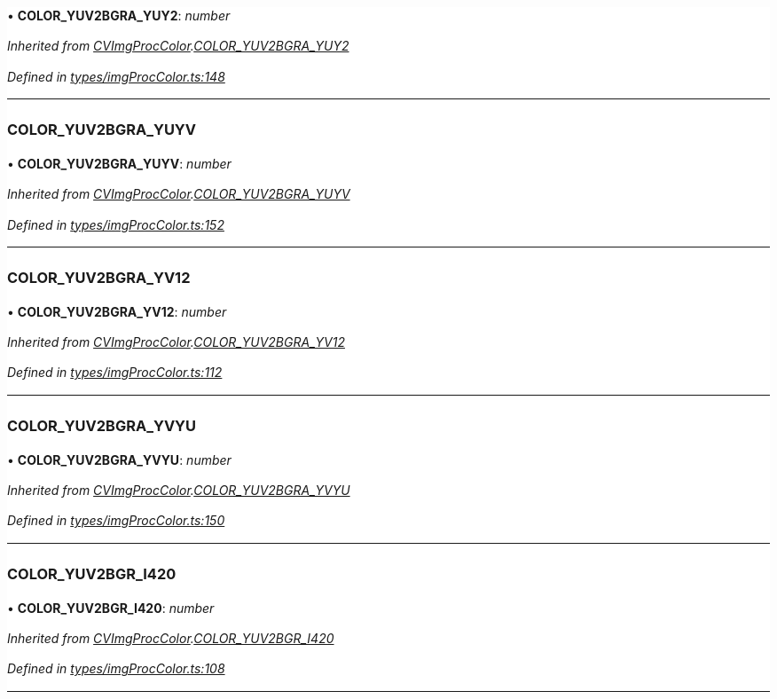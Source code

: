 • **COLOR_YUV2BGRA_YUY2**: *number*

*Inherited from [CVImgProcColor](_types_imgproccolor_.cvimgproccolor.md).[COLOR_YUV2BGRA_YUY2](_types_imgproccolor_.cvimgproccolor.md#color_yuv2bgra_yuy2)*

*Defined in [types/imgProcColor.ts:148](https://github.com/cancerberoSgx/mirada/blob/d67acf6/mirada/src/types/imgProcColor.ts#L148)*

___

###  COLOR_YUV2BGRA_YUYV

• **COLOR_YUV2BGRA_YUYV**: *number*

*Inherited from [CVImgProcColor](_types_imgproccolor_.cvimgproccolor.md).[COLOR_YUV2BGRA_YUYV](_types_imgproccolor_.cvimgproccolor.md#color_yuv2bgra_yuyv)*

*Defined in [types/imgProcColor.ts:152](https://github.com/cancerberoSgx/mirada/blob/d67acf6/mirada/src/types/imgProcColor.ts#L152)*

___

###  COLOR_YUV2BGRA_YV12

• **COLOR_YUV2BGRA_YV12**: *number*

*Inherited from [CVImgProcColor](_types_imgproccolor_.cvimgproccolor.md).[COLOR_YUV2BGRA_YV12](_types_imgproccolor_.cvimgproccolor.md#color_yuv2bgra_yv12)*

*Defined in [types/imgProcColor.ts:112](https://github.com/cancerberoSgx/mirada/blob/d67acf6/mirada/src/types/imgProcColor.ts#L112)*

___

###  COLOR_YUV2BGRA_YVYU

• **COLOR_YUV2BGRA_YVYU**: *number*

*Inherited from [CVImgProcColor](_types_imgproccolor_.cvimgproccolor.md).[COLOR_YUV2BGRA_YVYU](_types_imgproccolor_.cvimgproccolor.md#color_yuv2bgra_yvyu)*

*Defined in [types/imgProcColor.ts:150](https://github.com/cancerberoSgx/mirada/blob/d67acf6/mirada/src/types/imgProcColor.ts#L150)*

___

###  COLOR_YUV2BGR_I420

• **COLOR_YUV2BGR_I420**: *number*

*Inherited from [CVImgProcColor](_types_imgproccolor_.cvimgproccolor.md).[COLOR_YUV2BGR_I420](_types_imgproccolor_.cvimgproccolor.md#color_yuv2bgr_i420)*

*Defined in [types/imgProcColor.ts:108](https://github.com/cancerberoSgx/mirada/blob/d67acf6/mirada/src/types/imgProcColor.ts#L108)*

___
